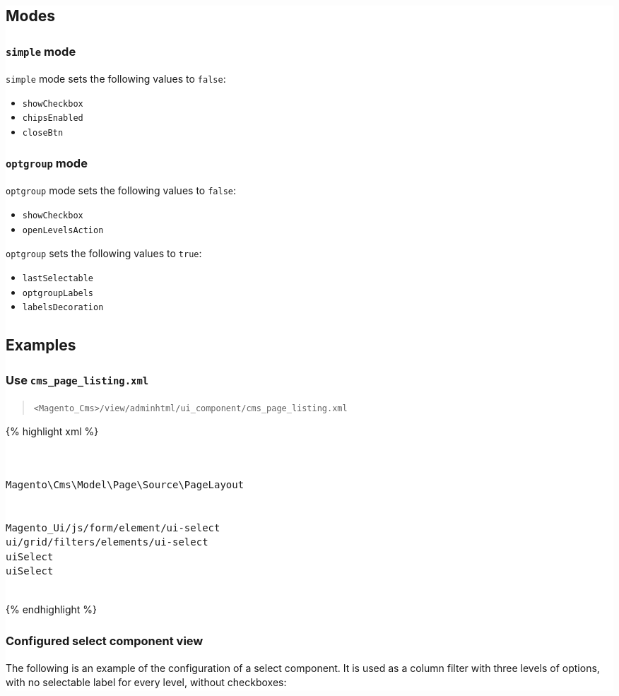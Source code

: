 
## Modes

### **`simple` mode**

`simple` mode sets the following values to `false`:

* `showCheckbox`
* `chipsEnabled`
* `closeBtn`

### **`optgroup` mode**

`optgroup` mode sets the following values to `false`:

* `showCheckbox`
* `openLevelsAction`

`optgroup` sets the following values to `true`:

* `lastSelectable`
* `optgroupLabels`
* `labelsDecoration`

## Examples

### Use `cms_page_listing.xml`

> `<Magento_Cms>/view/adminhtml/ui_component/cms_page_listing.xml`

{% highlight xml %}
<listing xmlns:xsi="http://www.w3.org/2001/XMLSchema-instance" xsi:noNamespaceSchemaLocation="urn:magento:module:Magento_Ui:etc/ui_configuration.xsd">
            <filterSelect name="uiSelect">
                <argument name="optionsProvider" xsi:type="configurableObject">
                    <argument name="class" xsi:type="string">Magento\\Cms\\Model\\Page\\Source\\PageLayout</argument>
                </argument>
                <argument name="data" xsi:type="array">
                    <item name="config" xsi:type="array">
                        <item name="component" xsi:type="string">Magento_Ui/js/form/element/ui-select</item>
                        <item name="template" xsi:type="string">ui/grid/filters/elements/ui-select</item>
                        <item name="dataScope" xsi:type="string">uiSelect</item>
                        <item name="label" xsi:type="string" translate="true">uiSelect</item>
                    </item>
                </argument>
            </filterSelect>
</listing>
{% endhighlight %}

### Configured select component view

The following is an example of the configuration of a select component. It is used as a column filter with three levels of options, with no selectable label for every level, without checkboxes:

